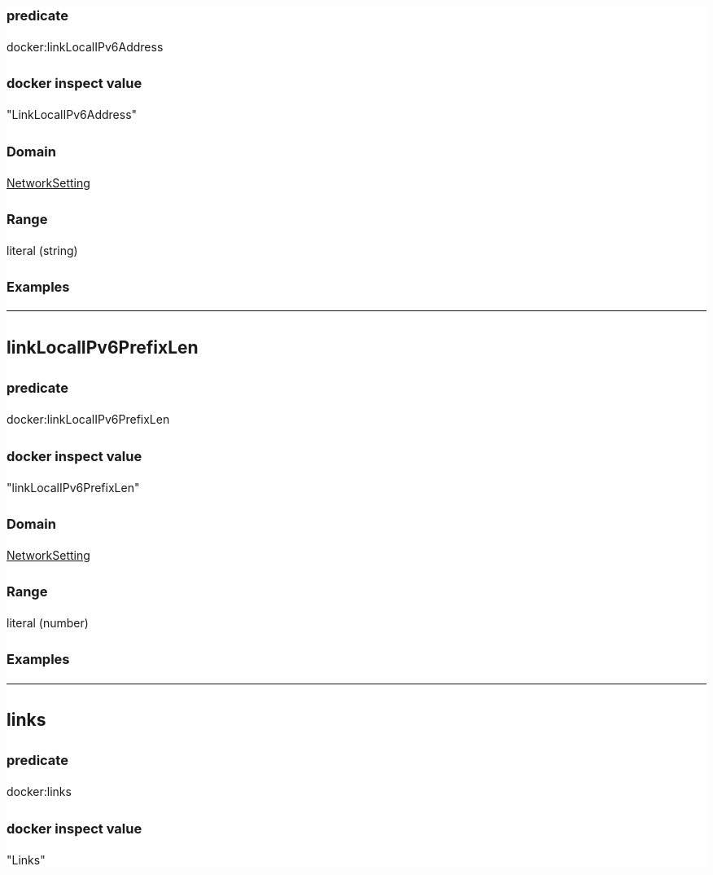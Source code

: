 ### predicate
docker:linkLocalIPv6Address

### docker inspect value
"LinkLocalIPv6Address"

### Domain
[NetworkSetting](#NetworkSetting)

### Range
literal (string)

### Examples
```
```

---

<a name="linkLocalIPv6PrefixLen"> </a>
## linkLocalIPv6PrefixLen

### predicate
docker:linkLocalIPv6PrefixLen

### docker inspect value
"linkLocalIPv6PrefixLen"

### Domain
[NetworkSetting](#NetworkSetting)

### Range
literal (number)

### Examples
```
```

---

<a name="links"> </a>
## links

### predicate
docker:links

### docker inspect value
"Links"
